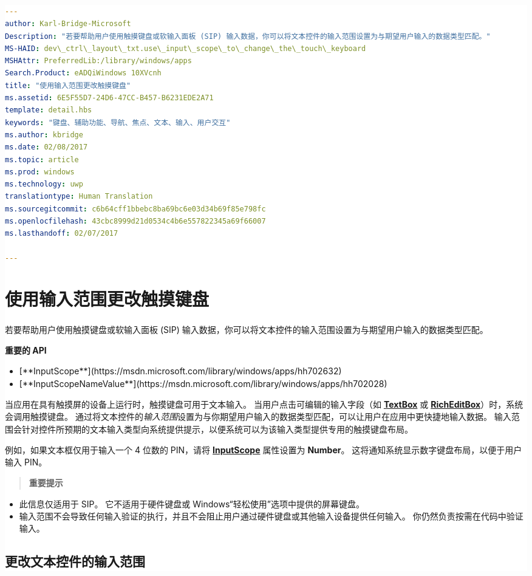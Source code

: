 ```yaml
---
author: Karl-Bridge-Microsoft
Description: "若要帮助用户使用触摸键盘或软输入面板 (SIP) 输入数据，你可以将文本控件的输入范围设置为与期望用户输入的数据类型匹配。"
MS-HAID: dev\_ctrl\_layout\_txt.use\_input\_scope\_to\_change\_the\_touch\_keyboard
MSHAttr: PreferredLib:/library/windows/apps
Search.Product: eADQiWindows 10XVcnh
title: "使用输入范围更改触摸键盘"
ms.assetid: 6E5F55D7-24D6-47CC-B457-B6231EDE2A71
template: detail.hbs
keywords: "键盘、辅助功能、导航、焦点、文本、输入、用户交互"
ms.author: kbridge
ms.date: 02/08/2017
ms.topic: article
ms.prod: windows
ms.technology: uwp
translationtype: Human Translation
ms.sourcegitcommit: c6b64cff1bbebc8ba69bc6e03d34b69f85e798fc
ms.openlocfilehash: 43cbc8999d21d0534c4b6e557822345a69f66007
ms.lasthandoff: 02/07/2017

---
```


# <a name="use-input-scope-to-change-the-touch-keyboard"></a>使用输入范围更改触摸键盘
<link rel="stylesheet" href="https://az835927.vo.msecnd.net/sites/uwp/Resources/css/custom.css">

若要帮助用户使用触摸键盘或软输入面板 (SIP) 输入数据，你可以将文本控件的输入范围设置为与期望用户输入的数据类型匹配。

<div class="important-apis" >
<b>重要的 API</b><br/>
<ul>
<li>[**InputScope**](https://msdn.microsoft.com/library/windows/apps/hh702632)</li>
<li>[**InputScopeNameValue**](https://msdn.microsoft.com/library/windows/apps/hh702028)</li>
</ul>
</div>


当应用在具有触摸屏的设备上运行时，触摸键盘可用于文本输入。 当用户点击可编辑的输入字段（如 [**TextBox**](https://msdn.microsoft.com/library/windows/apps/br209683) 或 [**RichEditBox**](https://msdn.microsoft.com/library/windows/apps/br227548)）时，系统会调用触摸键盘。 通过将文本控件的*输入范围*设置为与你期望用户输入的数据类型匹配，可以让用户在应用中更快捷地输入数据。 输入范围会针对控件所预期的文本输入类型向系统提供提示，以便系统可以为该输入类型提供专用的触摸键盘布局。

例如，如果文本框仅用于输入一个 4 位数的 PIN，请将 [**InputScope**](https://msdn.microsoft.com/library/windows/apps/hh702632) 属性设置为 **Number**。 这将通知系统显示数字键盘布局，以便于用户输入 PIN。

> **重要提示**&nbsp;&nbsp;
- 此信息仅适用于 SIP。 它不适用于硬件键盘或 Windows“轻松使用”选项中提供的屏幕键盘。
- 输入范围不会导致任何输入验证的执行，并且不会阻止用户通过硬件键盘或其他输入设备提供任何输入。 你仍然负责按需在代码中验证输入。

## <a name="changing-the-input-scope-of-a-text-control"></a>更改文本控件的输入范围
